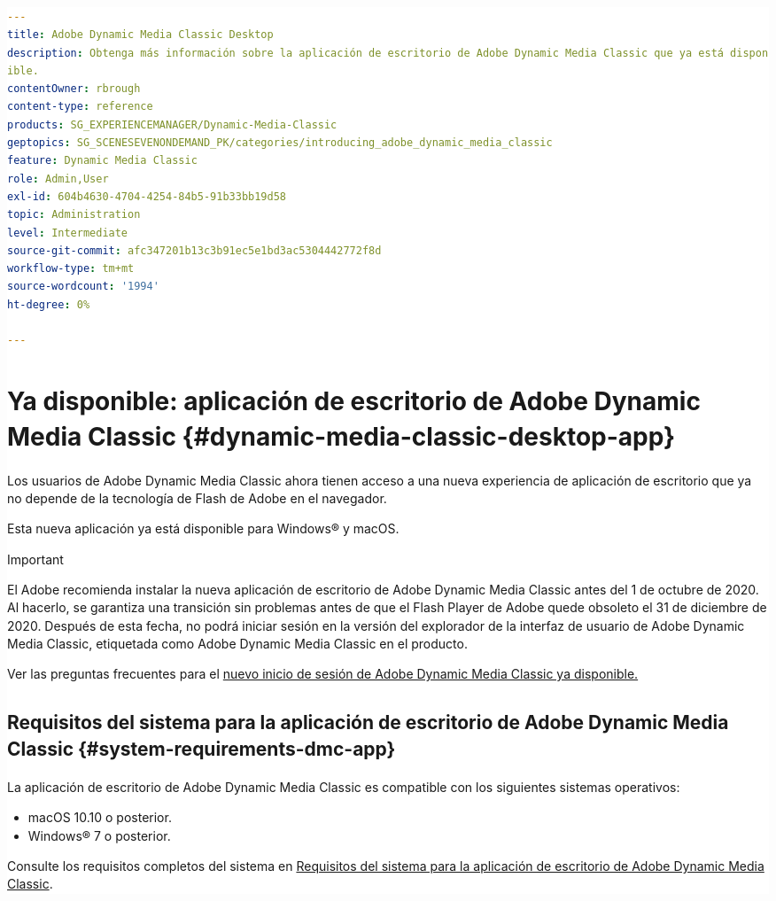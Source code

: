 ```yaml
---
title: Adobe Dynamic Media Classic Desktop
description: Obtenga más información sobre la aplicación de escritorio de Adobe Dynamic Media Classic que ya está disponible.
contentOwner: rbrough
content-type: reference
products: SG_EXPERIENCEMANAGER/Dynamic-Media-Classic
geptopics: SG_SCENESEVENONDEMAND_PK/categories/introducing_adobe_dynamic_media_classic
feature: Dynamic Media Classic
role: Admin,User
exl-id: 604b4630-4704-4254-84b5-91b33bb19d58
topic: Administration
level: Intermediate
source-git-commit: afc347201b13c3b91ec5e1bd3ac5304442772f8d
workflow-type: tm+mt
source-wordcount: '1994'
ht-degree: 0%

---
```


# Ya disponible: aplicación de escritorio de Adobe Dynamic Media Classic {#dynamic-media-classic-desktop-app}

Los usuarios de Adobe Dynamic Media Classic ahora tienen acceso a una nueva experiencia de aplicación de escritorio que ya no depende de la tecnología de Flash de Adobe en el navegador.

Esta nueva aplicación ya está disponible para Windows® y macOS.

>[!IMPORTANT]
>
>El Adobe recomienda instalar la nueva aplicación de escritorio de Adobe Dynamic Media Classic antes del 1 de octubre de 2020. Al hacerlo, se garantiza una transición sin problemas antes de que el Flash Player de Adobe quede obsoleto el 31 de diciembre de 2020. Después de esta fecha, no podrá iniciar sesión en la versión del explorador de la interfaz de usuario de Adobe Dynamic Media Classic, etiquetada como Adobe Dynamic Media Classic en el producto.

Ver las preguntas frecuentes para el [nuevo inicio de sesión de Adobe Dynamic Media Classic ya disponible.](/help/using/new-ui-2020.md)

## Requisitos del sistema para la aplicación de escritorio de Adobe Dynamic Media Classic {#system-requirements-dmc-app}

La aplicación de escritorio de Adobe Dynamic Media Classic es compatible con los siguientes sistemas operativos:

* macOS 10.10 o posterior.
* Windows® 7 o posterior.

Consulte los requisitos completos del sistema en [Requisitos del sistema para la aplicación de escritorio de Adobe Dynamic Media Classic](/help/using/system-requirements.md).
